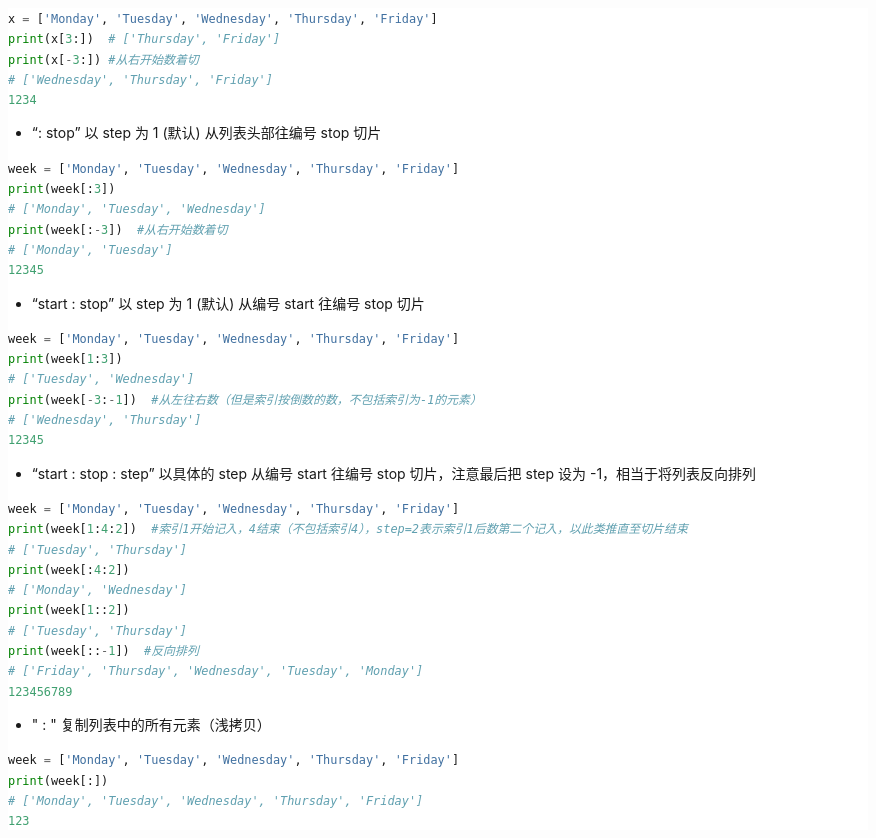 ```python
x = ['Monday', 'Tuesday', 'Wednesday', 'Thursday', 'Friday']
print(x[3:])  # ['Thursday', 'Friday']
print(x[-3:]) #从右开始数着切
# ['Wednesday', 'Thursday', 'Friday']
1234
```

- “: stop”
  以 step 为 1 (默认) 从列表头部往编号 stop 切片

```python
week = ['Monday', 'Tuesday', 'Wednesday', 'Thursday', 'Friday']
print(week[:3])  
# ['Monday', 'Tuesday', 'Wednesday']
print(week[:-3])  #从右开始数着切
# ['Monday', 'Tuesday']
12345
```

- “start : stop”
  以 step 为 1 (默认) 从编号 start 往编号 stop 切片

```python
week = ['Monday', 'Tuesday', 'Wednesday', 'Thursday', 'Friday']
print(week[1:3])  
# ['Tuesday', 'Wednesday']
print(week[-3:-1])  #从左往右数（但是索引按倒数的数，不包括索引为-1的元素）
# ['Wednesday', 'Thursday']
12345
```

- “start : stop : step”
  以具体的 step 从编号 start 往编号 stop 切片，注意最后把 step 设为 -1，相当于将列表反向排列

```python
week = ['Monday', 'Tuesday', 'Wednesday', 'Thursday', 'Friday']
print(week[1:4:2])  #索引1开始记入，4结束（不包括索引4），step=2表示索引1后数第二个记入，以此类推直至切片结束
# ['Tuesday', 'Thursday']
print(week[:4:2])  
# ['Monday', 'Wednesday']
print(week[1::2])  
# ['Tuesday', 'Thursday']
print(week[::-1])  #反向排列
# ['Friday', 'Thursday', 'Wednesday', 'Tuesday', 'Monday']
123456789
```

- " : "
  复制列表中的所有元素（浅拷贝）

```python
week = ['Monday', 'Tuesday', 'Wednesday', 'Thursday', 'Friday']
print(week[:])  
# ['Monday', 'Tuesday', 'Wednesday', 'Thursday', 'Friday']
123
```
